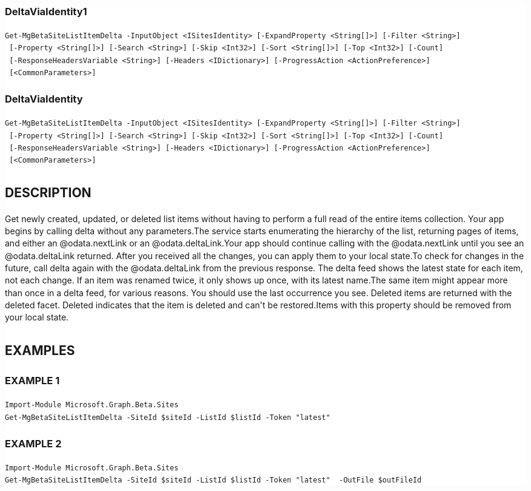 ### DeltaViaIdentity1
```
Get-MgBetaSiteListItemDelta -InputObject <ISitesIdentity> [-ExpandProperty <String[]>] [-Filter <String>]
 [-Property <String[]>] [-Search <String>] [-Skip <Int32>] [-Sort <String[]>] [-Top <Int32>] [-Count]
 [-ResponseHeadersVariable <String>] [-Headers <IDictionary>] [-ProgressAction <ActionPreference>]
 [<CommonParameters>]
```

### DeltaViaIdentity
```
Get-MgBetaSiteListItemDelta -InputObject <ISitesIdentity> [-ExpandProperty <String[]>] [-Filter <String>]
 [-Property <String[]>] [-Search <String>] [-Skip <Int32>] [-Sort <String[]>] [-Top <Int32>] [-Count]
 [-ResponseHeadersVariable <String>] [-Headers <IDictionary>] [-ProgressAction <ActionPreference>]
 [<CommonParameters>]
```

## DESCRIPTION
Get newly created, updated, or deleted list items without having to perform a full read of the entire items collection.
Your app begins by calling delta without any parameters.The service starts enumerating the hierarchy of the list, returning pages of items, and either an @odata.nextLink or an @odata.deltaLink.Your app should continue calling with the @odata.nextLink until you see an @odata.deltaLink returned.
After you received all the changes, you can apply them to your local state.To check for changes in the future, call delta again with the @odata.deltaLink from the previous response.
The delta feed shows the latest state for each item, not each change.
If an item was renamed twice, it only shows up once, with its latest name.The same item might appear more than once in a delta feed, for various reasons.
You should use the last occurrence you see.
Deleted items are returned with the deleted facet.
Deleted indicates that the item is deleted and can't be restored.Items with this property should be removed from your local state.

## EXAMPLES

### EXAMPLE 1
```
Import-Module Microsoft.Graph.Beta.Sites
Get-MgBetaSiteListItemDelta -SiteId $siteId -ListId $listId -Token "latest"
```

### EXAMPLE 2
```
Import-Module Microsoft.Graph.Beta.Sites
Get-MgBetaSiteListItemDelta -SiteId $siteId -ListId $listId -Token "latest"  -OutFile $outFileId
```
